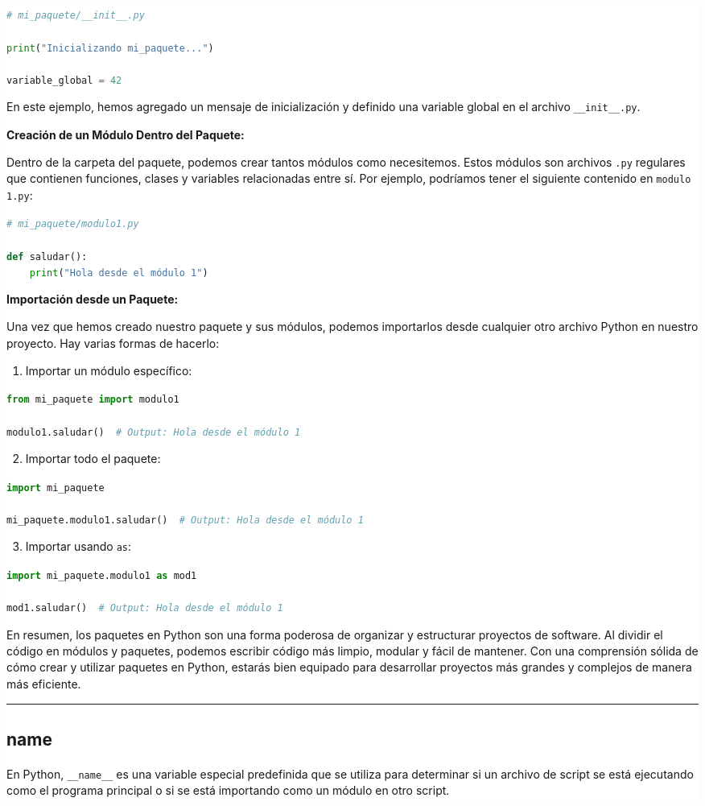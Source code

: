 ```python
# mi_paquete/__init__.py

print("Inicializando mi_paquete...")

variable_global = 42
```

En este ejemplo, hemos agregado un mensaje de inicialización y definido una variable global en el archivo `__init__.py`.

**Creación de un Módulo Dentro del Paquete:**

Dentro de la carpeta del paquete, podemos crear tantos módulos como necesitemos. Estos módulos son archivos `.py` regulares que contienen funciones, clases y variables relacionadas entre sí. Por ejemplo, podríamos tener el siguiente contenido en `modulo1.py`:

```python
# mi_paquete/modulo1.py

def saludar():
    print("Hola desde el módulo 1")
```

**Importación desde un Paquete:**

Una vez que hemos creado nuestro paquete y sus módulos, podemos importarlos desde cualquier otro archivo Python en nuestro proyecto. Hay varias formas de hacerlo:

1. Importar un módulo específico:

```python
from mi_paquete import modulo1

modulo1.saludar()  # Output: Hola desde el módulo 1
```

2. Importar todo el paquete:

```python
import mi_paquete

mi_paquete.modulo1.saludar()  # Output: Hola desde el módulo 1
```

3. Importar usando `as`:

```python
import mi_paquete.modulo1 as mod1

mod1.saludar()  # Output: Hola desde el módulo 1
```

En resumen, los paquetes en Python son una forma poderosa de organizar y estructurar proyectos de software. Al dividir el código en módulos y paquetes, podemos escribir código más limpio, modular y fácil de mantener. Con una comprensión sólida de cómo crear y utilizar paquetes en Python, estarás bien equipado para desarrollar proyectos más grandes y complejos de manera más eficiente.

---
## __name__
En Python, `__name__` es una variable especial predefinida que se utiliza para determinar si un archivo de script se está ejecutando como el programa principal o si se está importando como un módulo en otro script.
